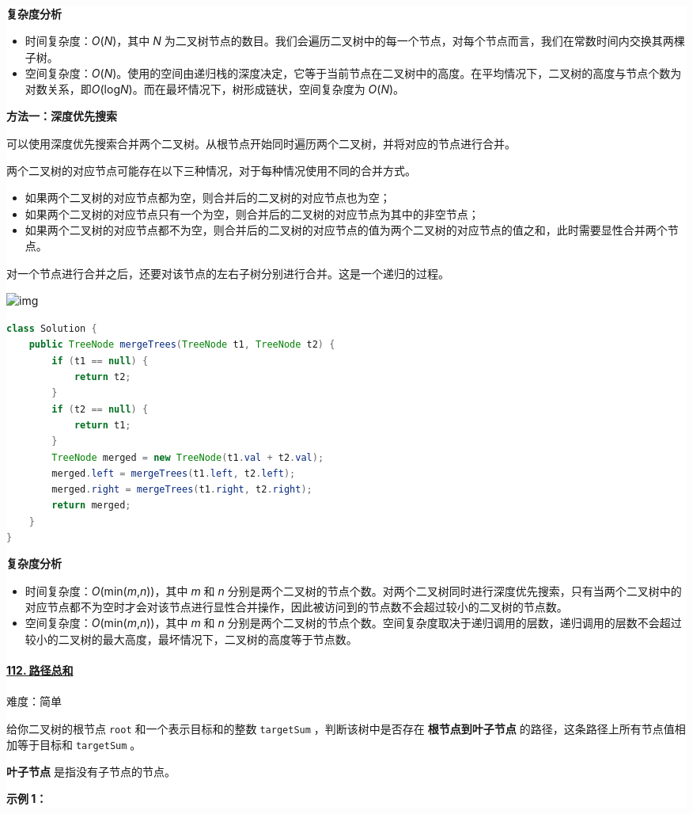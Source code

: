 **复杂度分析**

- 时间复杂度：*O*(*N*)，其中 *N* 为二叉树节点的数目。我们会遍历二叉树中的每一个节点，对每个节点而言，我们在常数时间内交换其两棵子树。
- 空间复杂度：*O*(*N*)。使用的空间由递归栈的深度决定，它等于当前节点在二叉树中的高度。在平均情况下，二叉树的高度与节点个数为对数关系，即*O*(log*N*)。而在最坏情况下，树形成链状，空间复杂度为 *O*(*N*)。

**方法一：深度优先搜索**

可以使用深度优先搜索合并两个二叉树。从根节点开始同时遍历两个二叉树，并将对应的节点进行合并。

两个二叉树的对应节点可能存在以下三种情况，对于每种情况使用不同的合并方式。

- 如果两个二叉树的对应节点都为空，则合并后的二叉树的对应节点也为空；
- 如果两个二叉树的对应节点只有一个为空，则合并后的二叉树的对应节点为其中的非空节点；
- 如果两个二叉树的对应节点都不为空，则合并后的二叉树的对应节点的值为两个二叉树的对应节点的值之和，此时需要显性合并两个节点。

对一个节点进行合并之后，还要对该节点的左右子树分别进行合并。这是一个递归的过程。



![img](https://assets.leetcode-cn.com/solution-static/617/1.png)

```java
class Solution {
    public TreeNode mergeTrees(TreeNode t1, TreeNode t2) {
        if (t1 == null) {
            return t2;
        }
        if (t2 == null) {
            return t1;
        }
        TreeNode merged = new TreeNode(t1.val + t2.val);
        merged.left = mergeTrees(t1.left, t2.left);
        merged.right = mergeTrees(t1.right, t2.right);
        return merged;
    }
}
```

**复杂度分析**

- 时间复杂度：*O*(min(*m*,*n*))，其中 *m* 和 *n* 分别是两个二叉树的节点个数。对两个二叉树同时进行深度优先搜索，只有当两个二叉树中的对应节点都不为空时才会对该节点进行显性合并操作，因此被访问到的节点数不会超过较小的二叉树的节点数。
- 空间复杂度：*O*(min(*m*,*n*))，其中 *m* 和 *n* 分别是两个二叉树的节点个数。空间复杂度取决于递归调用的层数，递归调用的层数不会超过较小的二叉树的最大高度，最坏情况下，二叉树的高度等于节点数。

#### [112. 路径总和](https://leetcode-cn.com/problems/path-sum/)

难度：简单

给你二叉树的根节点 `root` 和一个表示目标和的整数 `targetSum` ，判断该树中是否存在 **根节点到叶子节点** 的路径，这条路径上所有节点值相加等于目标和 `targetSum` 。

**叶子节点** 是指没有子节点的节点。

 

**示例 1：**

